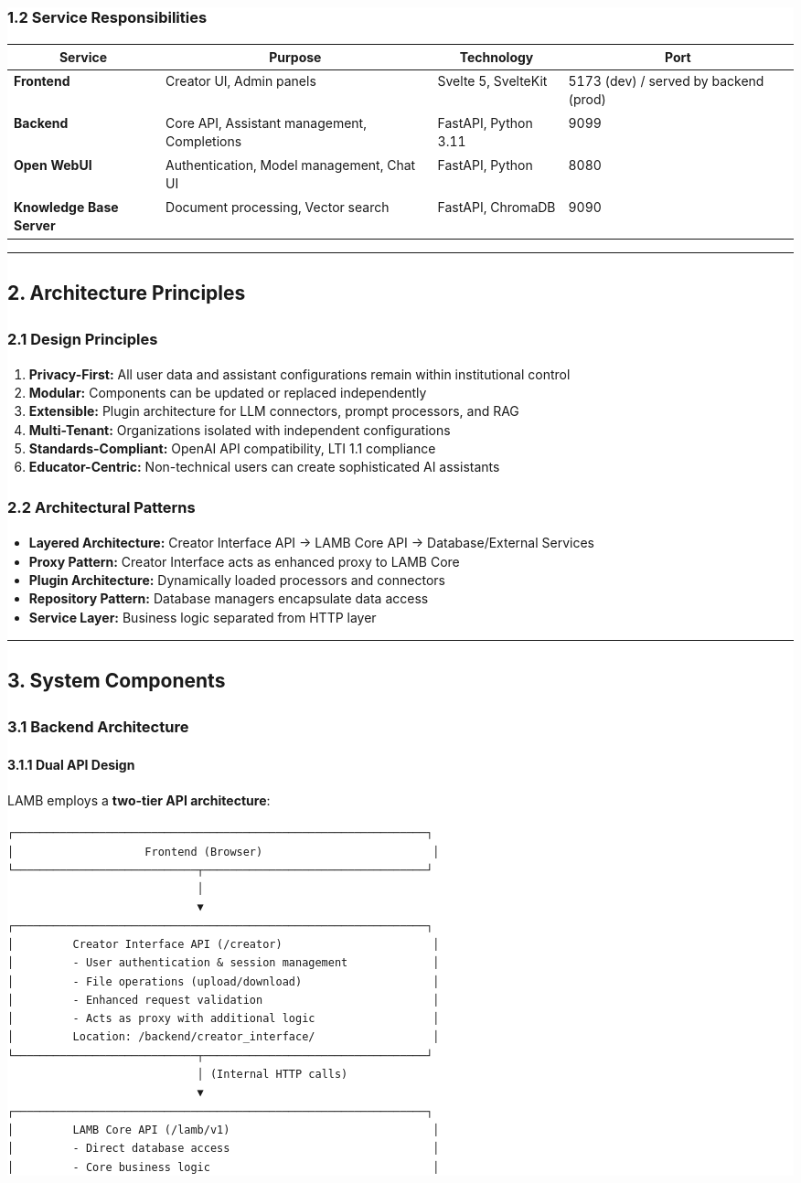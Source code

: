 ### 1.2 Service Responsibilities

| Service | Purpose | Technology | Port |
|---------|---------|------------|------|
| **Frontend** | Creator UI, Admin panels | Svelte 5, SvelteKit | 5173 (dev) / served by backend (prod) |
| **Backend** | Core API, Assistant management, Completions | FastAPI, Python 3.11 | 9099 |
| **Open WebUI** | Authentication, Model management, Chat UI | FastAPI, Python | 8080 |
| **Knowledge Base Server** | Document processing, Vector search | FastAPI, ChromaDB | 9090 |

---

## 2. Architecture Principles

### 2.1 Design Principles

1. **Privacy-First:** All user data and assistant configurations remain within institutional control
2. **Modular:** Components can be updated or replaced independently
3. **Extensible:** Plugin architecture for LLM connectors, prompt processors, and RAG
4. **Multi-Tenant:** Organizations isolated with independent configurations
5. **Standards-Compliant:** OpenAI API compatibility, LTI 1.1 compliance
6. **Educator-Centric:** Non-technical users can create sophisticated AI assistants

### 2.2 Architectural Patterns

- **Layered Architecture:** Creator Interface API → LAMB Core API → Database/External Services
- **Proxy Pattern:** Creator Interface acts as enhanced proxy to LAMB Core
- **Plugin Architecture:** Dynamically loaded processors and connectors
- **Repository Pattern:** Database managers encapsulate data access
- **Service Layer:** Business logic separated from HTTP layer

---

## 3. System Components

### 3.1 Backend Architecture

#### 3.1.1 Dual API Design

LAMB employs a **two-tier API architecture**:

```
┌───────────────────────────────────────────────────────────────┐
│                    Frontend (Browser)                          │
└────────────────────────────┬──────────────────────────────────┘
                             │
                             ▼
┌───────────────────────────────────────────────────────────────┐
│         Creator Interface API (/creator)                       │
│         - User authentication & session management             │
│         - File operations (upload/download)                    │
│         - Enhanced request validation                          │
│         - Acts as proxy with additional logic                  │
│         Location: /backend/creator_interface/                  │
└────────────────────────────┬──────────────────────────────────┘
                             │ (Internal HTTP calls)
                             ▼
┌───────────────────────────────────────────────────────────────┐
│         LAMB Core API (/lamb/v1)                               │
│         - Direct database access                               │
│         - Core business logic                                  │
```